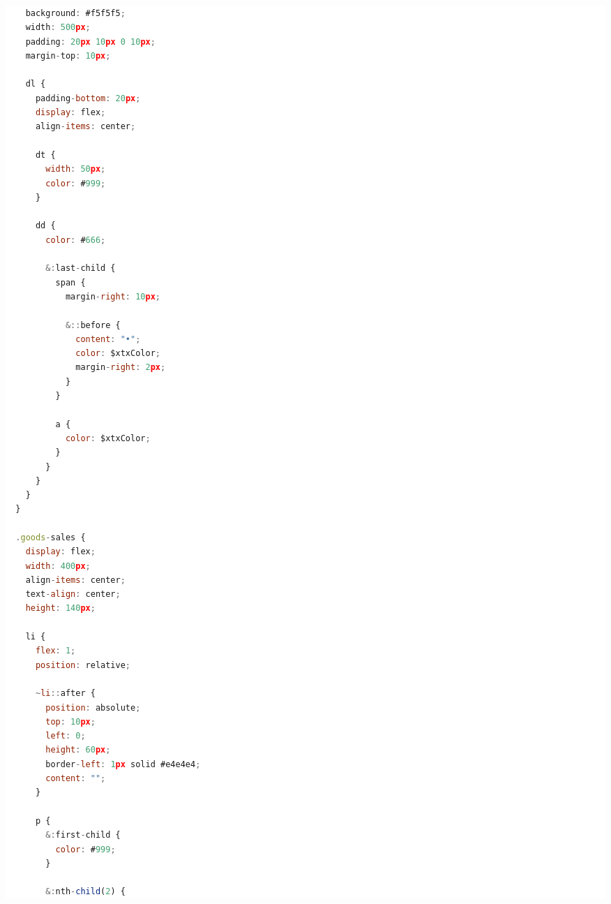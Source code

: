 ```jsx
    background: #f5f5f5;
    width: 500px;
    padding: 20px 10px 0 10px;
    margin-top: 10px;

    dl {
      padding-bottom: 20px;
      display: flex;
      align-items: center;

      dt {
        width: 50px;
        color: #999;
      }

      dd {
        color: #666;

        &:last-child {
          span {
            margin-right: 10px;

            &::before {
              content: "•";
              color: $xtxColor;
              margin-right: 2px;
            }
          }

          a {
            color: $xtxColor;
          }
        }
      }
    }
  }

  .goods-sales {
    display: flex;
    width: 400px;
    align-items: center;
    text-align: center;
    height: 140px;

    li {
      flex: 1;
      position: relative;

      ~li::after {
        position: absolute;
        top: 10px;
        left: 0;
        height: 60px;
        border-left: 1px solid #e4e4e4;
        content: "";
      }

      p {
        &:first-child {
          color: #999;
        }

        &:nth-child(2) {
```